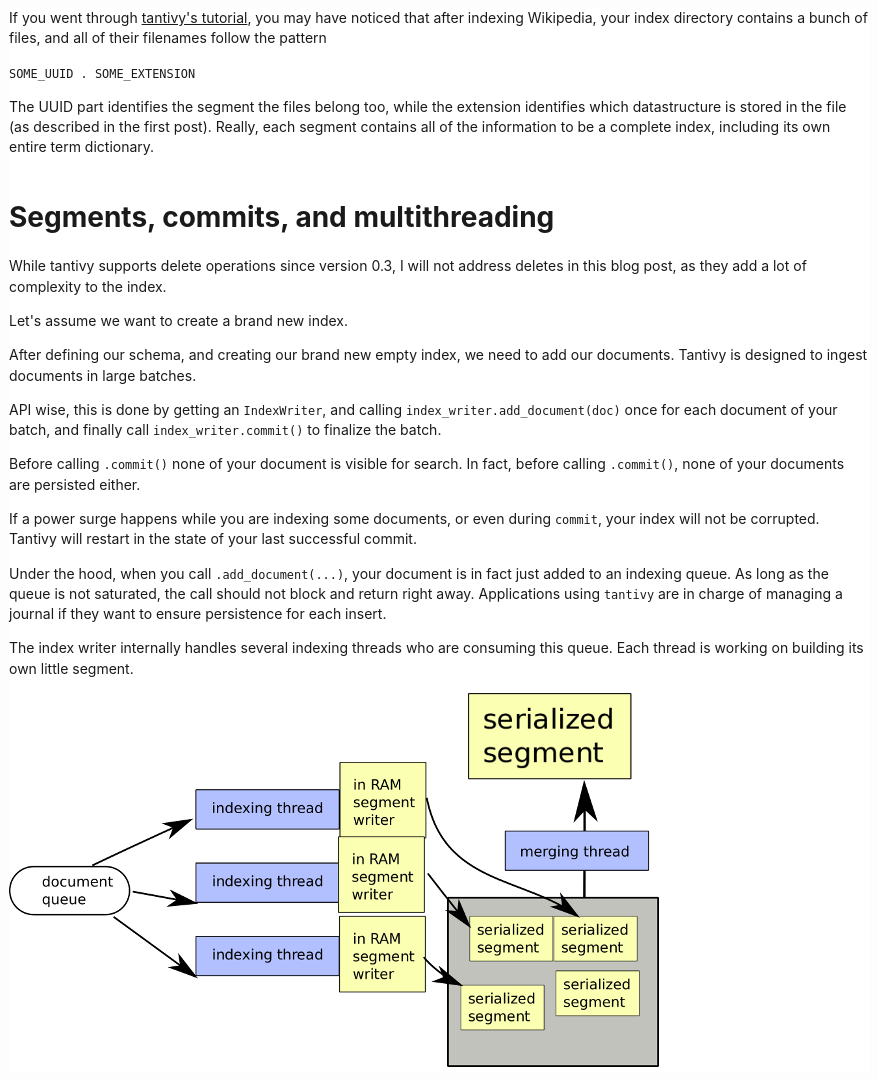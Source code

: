 If you went through [tantivy's tutorial](https://github.com/tantivy-search/tantivy-cli), you may have noticed that after
indexing Wikipedia, your index directory contains a bunch of files,
and all of their filenames follow the pattern 

    SOME_UUID . SOME_EXTENSION

The UUID part identifies the segment the files belong too, while the extension
identifies which datastructure is stored in the file (as described in the first
post). Really, each segment contains all of the information to be a complete
index, including its own entire term dictionary.



# Segments, commits, and multithreading


<p class="disclaimer">
While tantivy supports delete operations since version 0.3, I will not address deletes in this blog post, as they add a lot of complexity to the index.
</p>


Let's assume we want to create a brand new index.

After defining our schema, and creating our brand new empty index,
we need to add our documents. Tantivy is designed to ingest documents
in large batches.

API wise, this is done by getting an `IndexWriter`, 
and calling `index_writer.add_document(doc)` once for each document
of your batch, and finally call `index_writer.commit()` to finalize the batch.

Before calling `.commit()` none of your document is visible for search. 
In fact, before calling `.commit()`, none of your documents are persisted either.

If a power surge happens while you are indexing some documents, or even during `commit`, your index will not be corrupted. Tantivy will restart in the state of your last successful commit.

Under the hood, when you call `.add_document(...)`, your document is in fact just added to an indexing queue. As long as the queue is not saturated, the call should not block and return right away. Applications using `tantivy` are in charge of managing a journal if they want to ensure persistence for each insert.

The index writer internally handles several indexing threads who are consuming this queue. Each thread is working on building its own little segment. 

<img src="/images/tantivy/multithreading.png" />
